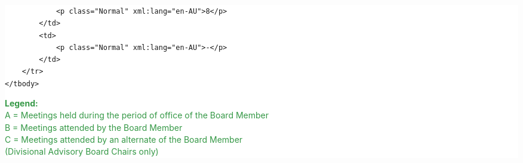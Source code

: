 				<p class="Normal" xml:lang="en-AU">8</p>
			</td>
			<td>
				<p class="Normal" xml:lang="en-AU">-</p>
			</td>
		</tr>
	</tbody>
</table>

<p style="color:#359846;"><b>Legend:</b><br>
	A = Meetings held during the period of office of the Board Member<br>B = Meetings attended by the Board Member<br>C = Meetings attended by an alternate of the Board Member<br>(Divisional Advisory Board Chairs only)</p>



